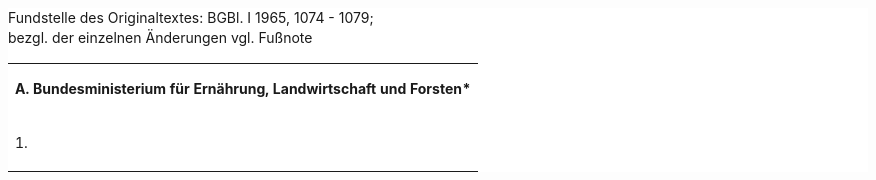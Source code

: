 <div>

<div class="jurAbsatz">

<div class="kommentar_Fundstelle">

Fundstelle des Originaltextes: BGBl. I 1965, 1074 - 1079;  
bezgl. der einzelnen Änderungen vgl. Fußnote

</div>

  

<table style="border: none;">

<colgroup>

<col align="left" width="9%">

</col>

<col align="left" width="9%">

</col>

<col align="left" width="14%">

</col>

<col align="left" width="27%">

</col>

<col align="left" width="41%">

</col>

</colgroup>

<tbody valign="top">

<tr>

<td style colspan="5" align="left" valign="top" charoff="50">

<span style=";font-weight:bold">A. Bundesministerium für Ernährung,
Landwirtschaft und Forsten\*</span>

</div>

</div>

</div>

</div>

</td>

</tr>

<tr>

<td style align="left" valign="top" charoff="50">

1\.
